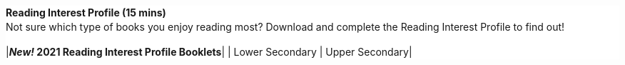 **Reading Interest Profile (15 mins)**<br>
Not sure which type of books you enjoy reading most? Download and complete the Reading Interest Profile to find out!

|***New!* 2021 Reading Interest Profile Booklets**|
| Lower Secondary | Upper Secondary|